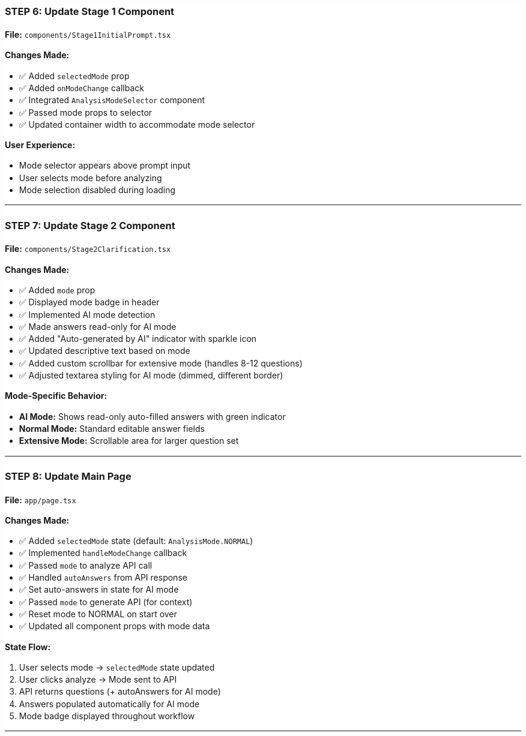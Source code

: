 
### **STEP 6: Update Stage 1 Component**
**File:** `components/Stage1InitialPrompt.tsx`

**Changes Made:**
- ✅ Added `selectedMode` prop
- ✅ Added `onModeChange` callback
- ✅ Integrated `AnalysisModeSelector` component
- ✅ Passed mode props to selector
- ✅ Updated container width to accommodate mode selector

**User Experience:**
- Mode selector appears above prompt input
- User selects mode before analyzing
- Mode selection disabled during loading

---

### **STEP 7: Update Stage 2 Component**
**File:** `components/Stage2Clarification.tsx`

**Changes Made:**
- ✅ Added `mode` prop
- ✅ Displayed mode badge in header
- ✅ Implemented AI mode detection
- ✅ Made answers read-only for AI mode
- ✅ Added "Auto-generated by AI" indicator with sparkle icon
- ✅ Updated descriptive text based on mode
- ✅ Added custom scrollbar for extensive mode (handles 8-12 questions)
- ✅ Adjusted textarea styling for AI mode (dimmed, different border)

**Mode-Specific Behavior:**
- **AI Mode:** Shows read-only auto-filled answers with green indicator
- **Normal Mode:** Standard editable answer fields
- **Extensive Mode:** Scrollable area for larger question set

---

### **STEP 8: Update Main Page**
**File:** `app/page.tsx`

**Changes Made:**
- ✅ Added `selectedMode` state (default: `AnalysisMode.NORMAL`)
- ✅ Implemented `handleModeChange` callback
- ✅ Passed `mode` to analyze API call
- ✅ Handled `autoAnswers` from API response
- ✅ Set auto-answers in state for AI mode
- ✅ Passed `mode` to generate API (for context)
- ✅ Reset mode to NORMAL on start over
- ✅ Updated all component props with mode data

**State Flow:**
1. User selects mode → `selectedMode` state updated
2. User clicks analyze → Mode sent to API
3. API returns questions (+ autoAnswers for AI mode)
4. Answers populated automatically for AI mode
5. Mode badge displayed throughout workflow

---